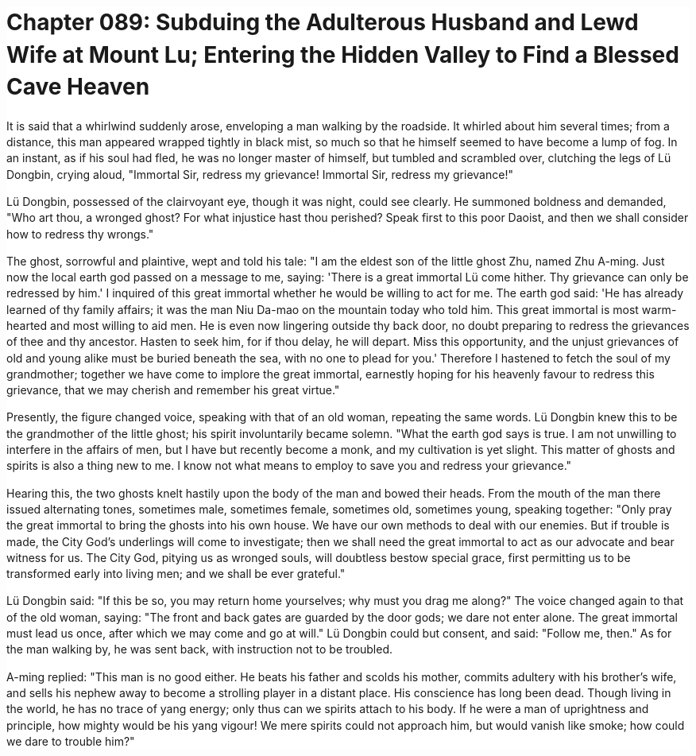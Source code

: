 # Chapter 089: Subduing the Adulterous Husband and Lewd Wife at Mount Lu; Entering the Hidden Valley to Find a Blessed Cave Heaven

It is said that a whirlwind suddenly arose, enveloping a man walking by the roadside. It whirled about him several times; from a distance, this man appeared wrapped tightly in black mist, so much so that he himself seemed to have become a lump of fog. In an instant, as if his soul had fled, he was no longer master of himself, but tumbled and scrambled over, clutching the legs of Lü Dongbin, crying aloud, "Immortal Sir, redress my grievance! Immortal Sir, redress my grievance!"

Lü Dongbin, possessed of the clairvoyant eye, though it was night, could see clearly. He summoned boldness and demanded, "Who art thou, a wronged ghost? For what injustice hast thou perished? Speak first to this poor Daoist, and then we shall consider how to redress thy wrongs."

The ghost, sorrowful and plaintive, wept and told his tale: "I am the eldest son of the little ghost Zhu, named Zhu A-ming. Just now the local earth god passed on a message to me, saying: 'There is a great immortal Lü come hither. Thy grievance can only be redressed by him.' I inquired of this great immortal whether he would be willing to act for me. The earth god said: 'He has already learned of thy family affairs; it was the man Niu Da-mao on the mountain today who told him. This great immortal is most warm-hearted and most willing to aid men. He is even now lingering outside thy back door, no doubt preparing to redress the grievances of thee and thy ancestor. Hasten to seek him, for if thou delay, he will depart. Miss this opportunity, and the unjust grievances of old and young alike must be buried beneath the sea, with no one to plead for you.' Therefore I hastened to fetch the soul of my grandmother; together we have come to implore the great immortal, earnestly hoping for his heavenly favour to redress this grievance, that we may cherish and remember his great virtue."

Presently, the figure changed voice, speaking with that of an old woman, repeating the same words. Lü Dongbin knew this to be the grandmother of the little ghost; his spirit involuntarily became solemn. "What the earth god says is true. I am not unwilling to interfere in the affairs of men, but I have but recently become a monk, and my cultivation is yet slight. This matter of ghosts and spirits is also a thing new to me. I know not what means to employ to save you and redress your grievance."

Hearing this, the two ghosts knelt hastily upon the body of the man and bowed their heads. From the mouth of the man there issued alternating tones, sometimes male, sometimes female, sometimes old, sometimes young, speaking together: "Only pray the great immortal to bring the ghosts into his own house. We have our own methods to deal with our enemies. But if trouble is made, the City God’s underlings will come to investigate; then we shall need the great immortal to act as our advocate and bear witness for us. The City God, pitying us as wronged souls, will doubtless bestow special grace, first permitting us to be transformed early into living men; and we shall be ever grateful."

Lü Dongbin said: "If this be so, you may return home yourselves; why must you drag me along?" The voice changed again to that of the old woman, saying: "The front and back gates are guarded by the door gods; we dare not enter alone. The great immortal must lead us once, after which we may come and go at will." Lü Dongbin could but consent, and said: "Follow me, then." As for the man walking by, he was sent back, with instruction not to be troubled.

A-ming replied: "This man is no good either. He beats his father and scolds his mother, commits adultery with his brother’s wife, and sells his nephew away to become a strolling player in a distant place. His conscience has long been dead. Though living in the world, he has no trace of yang energy; only thus can we spirits attach to his body. If he were a man of uprightness and principle, how mighty would be his yang vigour! We mere spirits could not approach him, but would vanish like smoke; how could we dare to trouble him?"
